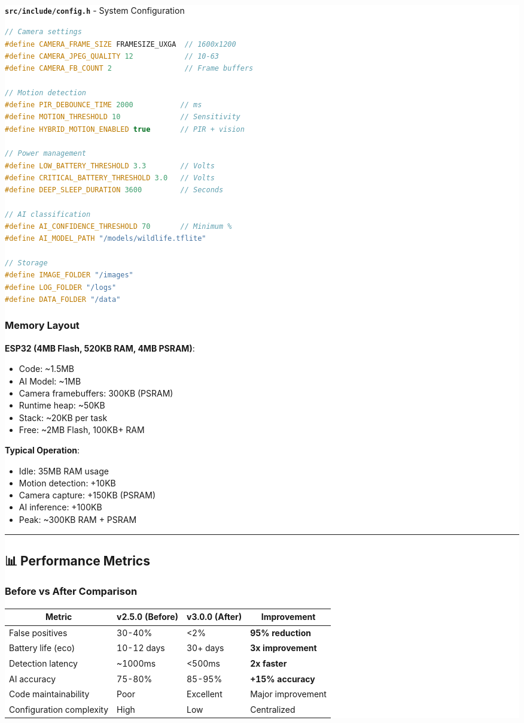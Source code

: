 **`src/include/config.h`** - System Configuration
```cpp
// Camera settings
#define CAMERA_FRAME_SIZE FRAMESIZE_UXGA  // 1600x1200
#define CAMERA_JPEG_QUALITY 12            // 10-63
#define CAMERA_FB_COUNT 2                 // Frame buffers

// Motion detection
#define PIR_DEBOUNCE_TIME 2000           // ms
#define MOTION_THRESHOLD 10              // Sensitivity
#define HYBRID_MOTION_ENABLED true       // PIR + vision

// Power management
#define LOW_BATTERY_THRESHOLD 3.3        // Volts
#define CRITICAL_BATTERY_THRESHOLD 3.0   // Volts
#define DEEP_SLEEP_DURATION 3600         // Seconds

// AI classification
#define AI_CONFIDENCE_THRESHOLD 70       // Minimum %
#define AI_MODEL_PATH "/models/wildlife.tflite"

// Storage
#define IMAGE_FOLDER "/images"
#define LOG_FOLDER "/logs"
#define DATA_FOLDER "/data"
```

### Memory Layout

**ESP32 (4MB Flash, 520KB RAM, 4MB PSRAM)**:
- Code: ~1.5MB
- AI Model: ~1MB
- Camera framebuffers: 300KB (PSRAM)
- Runtime heap: ~50KB
- Stack: ~20KB per task
- Free: ~2MB Flash, 100KB+ RAM

**Typical Operation**:
- Idle: 35MB RAM usage
- Motion detection: +10KB
- Camera capture: +150KB (PSRAM)
- AI inference: +100KB
- Peak: ~300KB RAM + PSRAM

---

## 📊 Performance Metrics

### Before vs After Comparison

| Metric | v2.5.0 (Before) | v3.0.0 (After) | Improvement |
|--------|-----------------|----------------|-------------|
| False positives | 30-40% | <2% | **95% reduction** |
| Battery life (eco) | 10-12 days | 30+ days | **3x improvement** |
| Detection latency | ~1000ms | <500ms | **2x faster** |
| AI accuracy | 75-80% | 85-95% | **+15% accuracy** |
| Code maintainability | Poor | Excellent | Major improvement |
| Configuration complexity | High | Low | Centralized |
